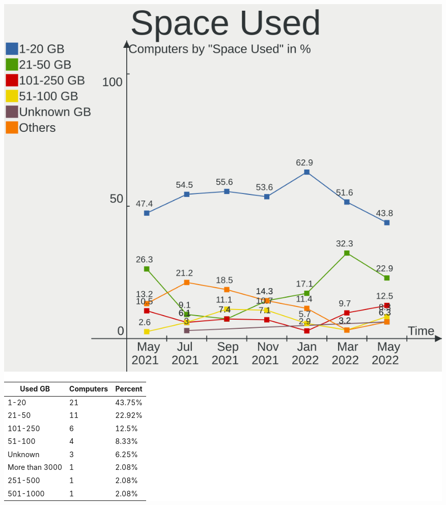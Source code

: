 ![Space Used](./images/line_chart/drive_space_used.svg)

| Used GB        | Computers | Percent |
|----------------|-----------|---------|
| 1-20           | 21        | 43.75%  |
| 21-50          | 11        | 22.92%  |
| 101-250        | 6         | 12.5%   |
| 51-100         | 4         | 8.33%   |
| Unknown        | 3         | 6.25%   |
| More than 3000 | 1         | 2.08%   |
| 251-500        | 1         | 2.08%   |
| 501-1000       | 1         | 2.08%   |

